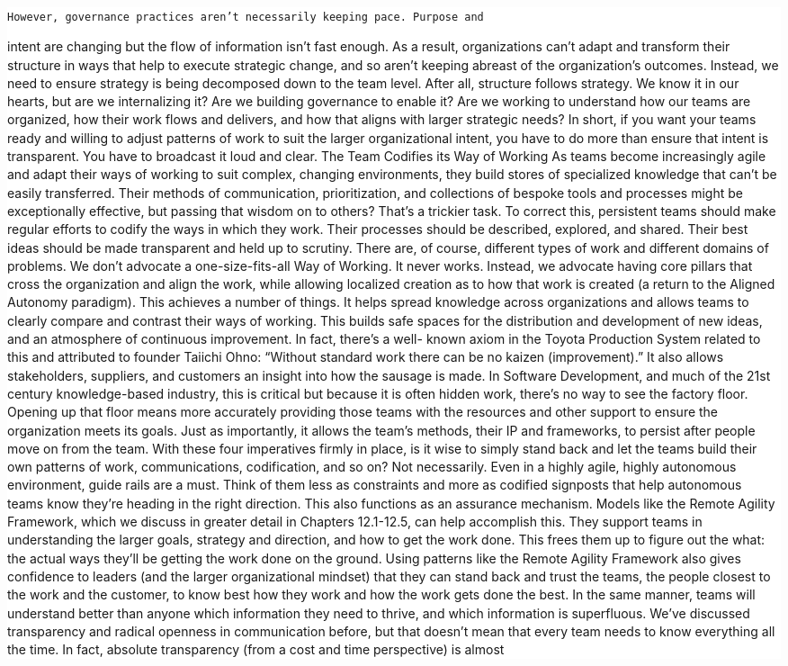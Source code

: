     However, governance practices aren’t necessarily keeping pace. Purpose and
intent are changing but the flow of information isn’t fast enough. As a result,
organizations can’t adapt and transform their structure in ways that help to
execute strategic change, and so aren’t keeping abreast of the organization’s
outcomes.
    Instead, we need to ensure strategy is being decomposed down to the team
level. After all, structure follows strategy. We know it in our hearts, but are we
internalizing it? Are we building governance to enable it? Are we working to
understand how our teams are organized, how their work flows and delivers,
and how that aligns with larger strategic needs?
    In short, if you want your teams ready and willing to adjust patterns of
work to suit the larger organizational intent, you have to do more than ensure
that intent is transparent. You have to broadcast it loud and clear.
The Team Codifies its Way of Working
As teams become increasingly agile and adapt their ways of working to suit
complex, changing environments, they build stores of specialized knowledge
that can’t be easily transferred. Their methods of communication,
prioritization, and collections of bespoke tools and processes might be
exceptionally effective, but passing that wisdom on to others? That’s a trickier
task.
   To correct this, persistent teams should make regular efforts to codify the
ways in which they work. Their processes should be described, explored, and
shared. Their best ideas should be made transparent and held up to scrutiny.
    There are, of course, different types of work and different domains of
problems. We don’t advocate a one-size-fits-all Way of Working. It never
works. Instead, we advocate having core pillars that cross the organization and
align the work, while allowing localized creation as to how that work is created
(a return to the Aligned Autonomy paradigm).
    This achieves a number of things. It helps spread knowledge across
organizations and allows teams to clearly compare and contrast their ways of
working. This builds safe spaces for the distribution and development of new
ideas, and an atmosphere of continuous improvement. In fact, there’s a well-
known axiom in the Toyota Production System related to this and attributed to
founder Taiichi Ohno: “Without standard work there can be no kaizen
(improvement).”
    It also allows stakeholders, suppliers, and customers an insight into how the
sausage is made. In Software Development, and much of the 21st century
knowledge-based industry, this is critical but because it is often hidden work,
there’s no way to see the factory floor. Opening up that floor means more
accurately providing those teams with the resources and other support to
ensure the organization meets its goals. Just as importantly, it allows the team’s
methods, their IP and frameworks, to persist after people move on from the
team.
    With these four imperatives firmly in place, is it wise to simply stand back
and let the teams build their own patterns of work, communications,
codification, and so on? Not necessarily. Even in a highly agile, highly
autonomous environment, guide rails are a must. Think of them less as
constraints and more as codified signposts that help autonomous teams know
they’re heading in the right direction. This also functions as an assurance
mechanism.
    Models like the Remote Agility Framework, which we discuss in greater
detail in Chapters 12.1-12.5, can help accomplish this. They support teams in
understanding the larger goals, strategy and direction, and how to get the work
done. This frees them up to figure out the what: the actual ways they’ll be
getting the work done on the ground. Using patterns like the Remote Agility
Framework also gives confidence to leaders (and the larger organizational
mindset) that they can stand back and trust the teams, the people closest to the
work and the customer, to know best how they work and how the work gets
done the best.
   In the same manner, teams will understand better than anyone which
information they need to thrive, and which information is superfluous. We’ve
discussed transparency and radical openness in communication before, but
that doesn’t mean that every team needs to know everything all the time. In
fact, absolute transparency (from a cost and time perspective) is almost